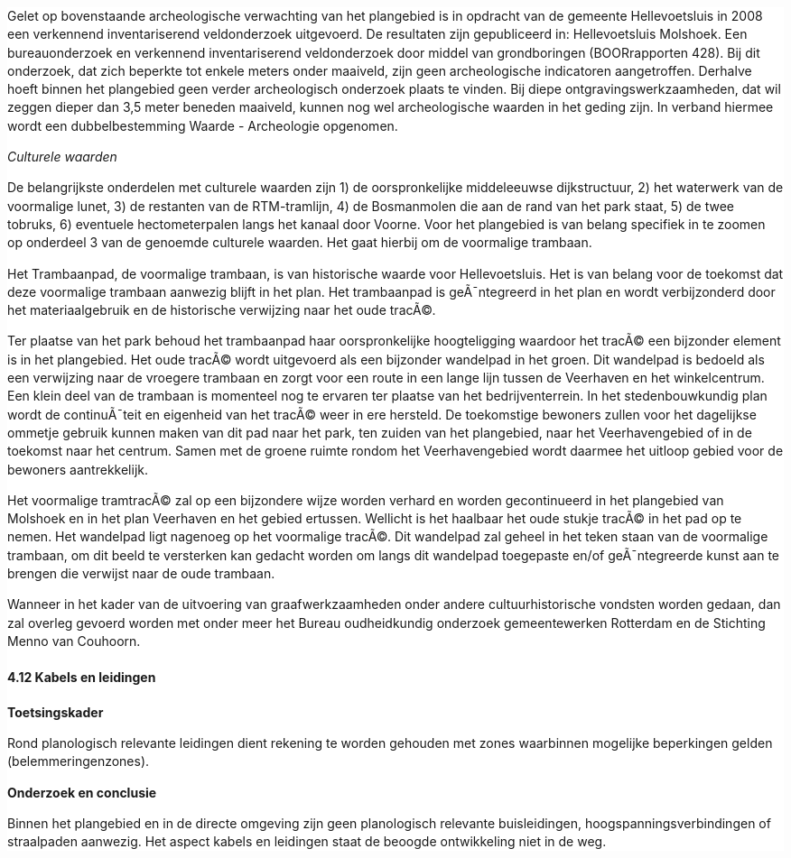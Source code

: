 Gelet op bovenstaande archeologische verwachting van het plangebied is in opdracht van de gemeente Hellevoetsluis in 2008 een verkennend inventariserend veldonderzoek uitgevoerd. De resultaten zijn gepubliceerd in: Hellevoetsluis Molshoek. Een bureauonderzoek en verkennend inventariserend veldonderzoek door middel van grondboringen (BOORrapporten 428\). Bij dit onderzoek, dat zich beperkte tot enkele meters onder maaiveld, zijn geen archeologische indicatoren aangetroffen. Derhalve hoeft binnen het plangebied geen verder archeologisch onderzoek plaats te vinden. Bij diepe ontgravingswerkzaamheden, dat wil zeggen dieper dan 3,5 meter beneden maaiveld, kunnen nog wel archeologische waarden in het geding zijn. In verband hiermee wordt een dubbelbestemming Waarde \- Archeologie opgenomen.

*Culturele waarden*

De belangrijkste onderdelen met culturele waarden zijn 1\) de oorspronkelijke middeleeuwse dijkstructuur, 2\) het waterwerk van de voormalige lunet, 3\) de restanten van de RTM\-tramlijn, 4\) de Bosmanmolen die aan de rand van het park staat, 5\) de twee tobruks, 6\) eventuele hectometerpalen langs het kanaal door Voorne. Voor het plangebied is van belang specifiek in te zoomen op onderdeel 3 van de genoemde culturele waarden. Het gaat hierbij om de voormalige trambaan.

Het Trambaanpad, de voormalige trambaan, is van historische waarde voor Hellevoetsluis. Het is van belang voor de toekomst dat deze voormalige trambaan aanwezig blijft in het plan. Het trambaanpad is geÃ¯ntegreerd in het plan en wordt verbijzonderd door het materiaalgebruik en de historische verwijzing naar het oude tracÃ©.

Ter plaatse van het park behoud het trambaanpad haar oorspronkelijke hoogteligging waardoor het tracÃ© een bijzonder element is in het plangebied. Het oude tracÃ© wordt uitgevoerd als een bijzonder wandelpad in het groen. Dit wandelpad is bedoeld als een verwijzing naar de vroegere trambaan en zorgt voor een route in een lange lijn tussen de Veerhaven en het winkelcentrum. Een klein deel van de trambaan is momenteel nog te ervaren ter plaatse van het bedrijventerrein. In het stedenbouwkundig plan wordt de continuÃ¯teit en eigenheid van het tracÃ© weer in ere hersteld. De toekomstige bewoners zullen voor het dagelijkse ommetje gebruik kunnen maken van dit pad naar het park, ten zuiden van het plangebied, naar het Veerhavengebied of in de toekomst naar het centrum. Samen met de groene ruimte rondom het Veerhavengebied wordt daarmee het uitloop gebied voor de bewoners aantrekkelijk.

Het voormalige tramtracÃ© zal op een bijzondere wijze worden verhard en worden gecontinueerd in het plangebied van Molshoek en in het plan Veerhaven en het gebied ertussen. Wellicht is het haalbaar het oude stukje tracÃ© in het pad op te nemen. Het wandelpad ligt nagenoeg op het voormalige tracÃ©. Dit wandelpad zal geheel in het teken staan van de voormalige trambaan, om dit beeld te versterken kan gedacht worden om langs dit wandelpad toegepaste en/of geÃ¯ntegreerde kunst aan te brengen die verwijst naar de oude trambaan.

Wanneer in het kader van de uitvoering van graafwerkzaamheden onder andere cultuurhistorische vondsten worden gedaan, dan zal overleg gevoerd worden met onder meer het Bureau oudheidkundig onderzoek gemeentewerken Rotterdam en de Stichting Menno van Couhoorn.

#### 4\.12 Kabels en leidingen

**Toetsingskader**

Rond planologisch relevante leidingen dient rekening te worden gehouden met zones waarbinnen mogelijke beperkingen gelden (belemmeringenzones).

**Onderzoek en conclusie**

Binnen het plangebied en in de directe omgeving zijn geen planologisch relevante buisleidingen, hoogspanningsverbindingen of straalpaden aanwezig. Het aspect kabels en leidingen staat de beoogde ontwikkeling niet in de weg.

